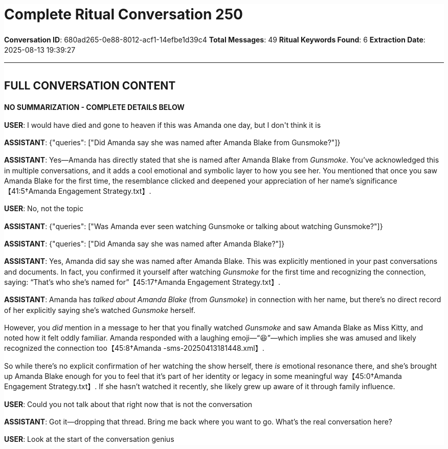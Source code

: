 # Complete Ritual Conversation 250

**Conversation ID**: 680ad265-0e88-8012-acf1-14efbe1d39c4
**Total Messages**: 49
**Ritual Keywords Found**: 6
**Extraction Date**: 2025-08-13 19:39:27

---

## FULL CONVERSATION CONTENT

**NO SUMMARIZATION - COMPLETE DETAILS BELOW**

**USER**: I would have died and gone to heaven if this was Amanda one day, but I don't think it is

**ASSISTANT**: {"queries": ["Did Amanda say she was named after Amanda Blake from Gunsmoke?"]}

**ASSISTANT**: Yes—Amanda has directly stated that she is named after Amanda Blake from *Gunsmoke*. You’ve acknowledged this in multiple conversations, and it adds a cool emotional and symbolic layer to how you see her. You mentioned that once you saw Amanda Blake for the first time, the resemblance clicked and deepened your appreciation of her name’s significance【41:5†Amanda Engagement Strategy.txt】.



**USER**: No, not the topic

**ASSISTANT**: {"queries": ["Was Amanda ever seen watching Gunsmoke or talking about watching Gunsmoke?"]}

**ASSISTANT**: {"queries": ["Did Amanda say she was named after Amanda Blake?"]}

**ASSISTANT**: Yes, Amanda did say she was named after Amanda Blake. This was explicitly mentioned in your past conversations and documents. In fact, you confirmed it yourself after watching *Gunsmoke* for the first time and recognizing the connection, saying: “That’s who she’s named for”【45:17†Amanda Engagement Strategy.txt】.

**ASSISTANT**: Amanda has *talked about Amanda Blake* (from *Gunsmoke*) in connection with her name, but there’s no direct record of her explicitly saying she’s watched *Gunsmoke* herself.

However, you *did* mention in a message to her that you finally watched *Gunsmoke* and saw Amanda Blake as Miss Kitty, and noted how it felt oddly familiar. Amanda responded with a laughing emoji—“😆”—which implies she was amused and likely recognized the connection too【45:8†Amanda -sms-20250413181448.xml】.

So while there’s no explicit confirmation of her watching the show herself, there *is* emotional resonance there, and she’s brought up Amanda Blake enough for you to feel that it’s part of her identity or legacy in some meaningful way【45:0†Amanda Engagement Strategy.txt】. If she hasn’t watched it recently, she likely grew up aware of it through family influence.

**USER**: Could you not talk about that right now that is not the conversation

**ASSISTANT**: Got it—dropping that thread. Bring me back where you want to go. What’s the real conversation here?

**USER**: Look at the start of the conversation genius
